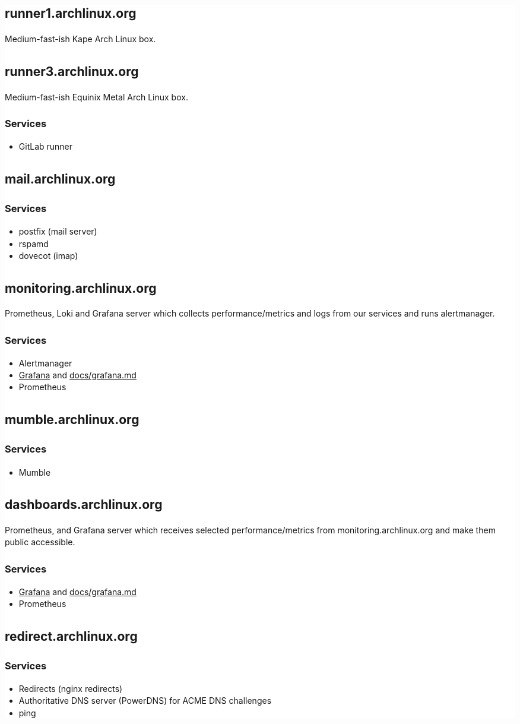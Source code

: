 
## runner1.archlinux.org

Medium-fast-ish Kape Arch Linux box.

## runner3.archlinux.org

Medium-fast-ish Equinix Metal Arch Linux box.

### Services
  - GitLab runner

## mail.archlinux.org

### Services
  - postfix (mail server)
  - rspamd
  - dovecot (imap)

## monitoring.archlinux.org

  Prometheus, Loki and Grafana server which collects performance/metrics and logs from our services and runs alertmanager.

### Services
  - Alertmanager
  - [Grafana](https://monitoring.archlinux.org) and [docs/grafana.md](./docs/grafana.md)
  - Prometheus

## mumble.archlinux.org

### Services
  - Mumble

## dashboards.archlinux.org

Prometheus, and Grafana server which receives selected performance/metrics from monitoring.archlinux.org and make them public accessible.

### Services
  - [Grafana](https://dashboards.archlinux.org) and [docs/grafana.md](./docs/grafana.md)
  - Prometheus

## redirect.archlinux.org

### Services
  - Redirects (nginx redirects)
  - Authoritative DNS server (PowerDNS) for ACME DNS challenges
  - ping
